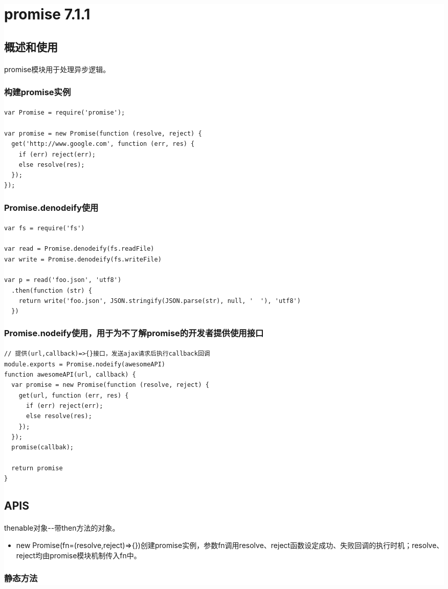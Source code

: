 # promise 7.1.1

## 概述和使用

promise模块用于处理异步逻辑。

### 构建promise实例

	var Promise = require('promise');

	var promise = new Promise(function (resolve, reject) {
	  get('http://www.google.com', function (err, res) {
	    if (err) reject(err);
	    else resolve(res);
	  });
	});

### Promise.denodeify使用 

	var fs = require('fs')

	var read = Promise.denodeify(fs.readFile)
	var write = Promise.denodeify(fs.writeFile)

	var p = read('foo.json', 'utf8')
	  .then(function (str) {
	    return write('foo.json', JSON.stringify(JSON.parse(str), null, '  '), 'utf8')
	  })

### Promise.nodeify使用，用于为不了解promise的开发者提供使用接口

	// 提供(url,callback)=>{}接口，发送ajax请求后执行callback回调
	module.exports = Promise.nodeify(awesomeAPI)
	function awesomeAPI(url, callback) {
	  var promise = new Promise(function (resolve, reject) {
		get(url, function (err, res) {
		  if (err) reject(err);
		  else resolve(res);
		});
	  });
	  promise(callbak);

	  return promise
	}

## APIS

thenable对象--带then方法的对象。
* new Promise(fn=(resolve,reject)=>{})创建promise实例，参数fn调用resolve、reject函数设定成功、失败回调的执行时机；resolve、reject均由promise模块机制传入fn中。

### 静态方法
